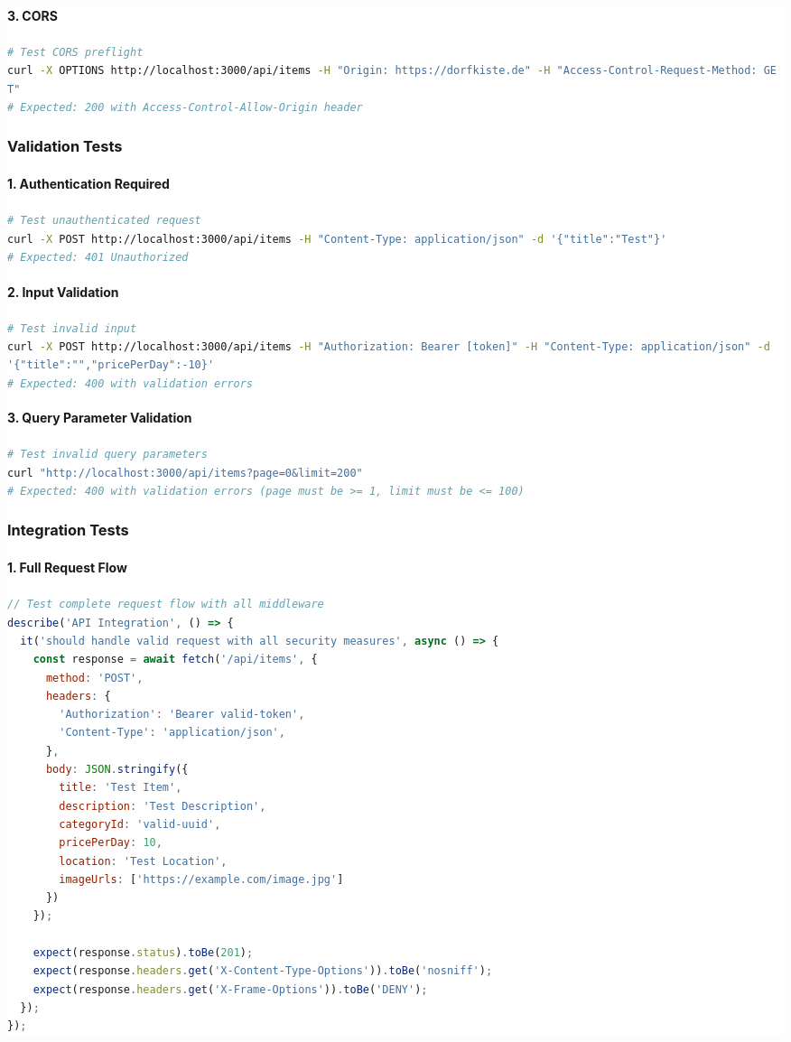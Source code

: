 #### 3. CORS
```bash
# Test CORS preflight
curl -X OPTIONS http://localhost:3000/api/items -H "Origin: https://dorfkiste.de" -H "Access-Control-Request-Method: GET"
# Expected: 200 with Access-Control-Allow-Origin header
```

### Validation Tests

#### 1. Authentication Required
```bash
# Test unauthenticated request
curl -X POST http://localhost:3000/api/items -H "Content-Type: application/json" -d '{"title":"Test"}'
# Expected: 401 Unauthorized
```

#### 2. Input Validation
```bash
# Test invalid input
curl -X POST http://localhost:3000/api/items -H "Authorization: Bearer [token]" -H "Content-Type: application/json" -d '{"title":"","pricePerDay":-10}'
# Expected: 400 with validation errors
```

#### 3. Query Parameter Validation
```bash
# Test invalid query parameters
curl "http://localhost:3000/api/items?page=0&limit=200"
# Expected: 400 with validation errors (page must be >= 1, limit must be <= 100)
```

### Integration Tests

#### 1. Full Request Flow
```javascript
// Test complete request flow with all middleware
describe('API Integration', () => {
  it('should handle valid request with all security measures', async () => {
    const response = await fetch('/api/items', {
      method: 'POST',
      headers: {
        'Authorization': 'Bearer valid-token',
        'Content-Type': 'application/json',
      },
      body: JSON.stringify({
        title: 'Test Item',
        description: 'Test Description',
        categoryId: 'valid-uuid',
        pricePerDay: 10,
        location: 'Test Location',
        imageUrls: ['https://example.com/image.jpg']
      })
    });
    
    expect(response.status).toBe(201);
    expect(response.headers.get('X-Content-Type-Options')).toBe('nosniff');
    expect(response.headers.get('X-Frame-Options')).toBe('DENY');
  });
});
```
